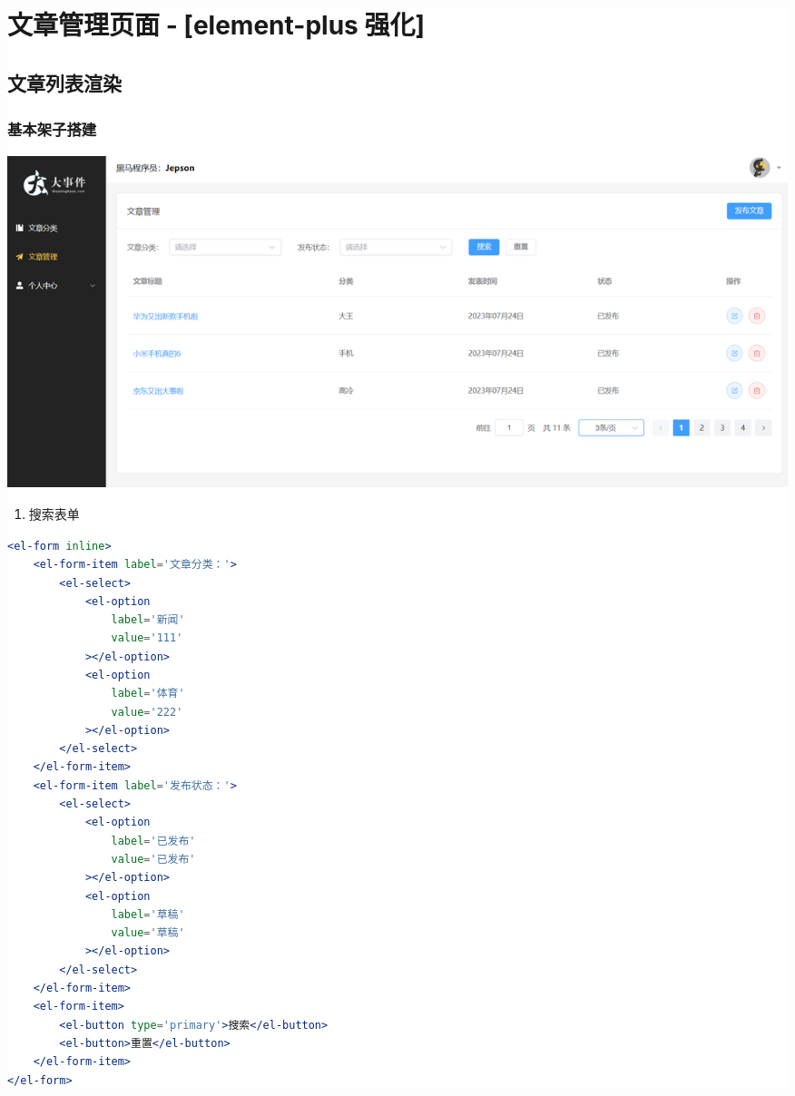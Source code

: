# 文章管理页面 - [element-plus 强化]

## 文章列表渲染

### 基本架子搭建

![image-20230724224754131](/assets/vue3/project/image-20230724224754131.png)

1. 搜索表单

```jsx
<el-form inline>
	<el-form-item label='文章分类：'>
		<el-select>
			<el-option
				label='新闻'
				value='111'
			></el-option>
			<el-option
				label='体育'
				value='222'
			></el-option>
		</el-select>
	</el-form-item>
	<el-form-item label='发布状态：'>
		<el-select>
			<el-option
				label='已发布'
				value='已发布'
			></el-option>
			<el-option
				label='草稿'
				value='草稿'
			></el-option>
		</el-select>
	</el-form-item>
	<el-form-item>
		<el-button type='primary'>搜索</el-button>
		<el-button>重置</el-button>
	</el-form-item>
</el-form>
```
